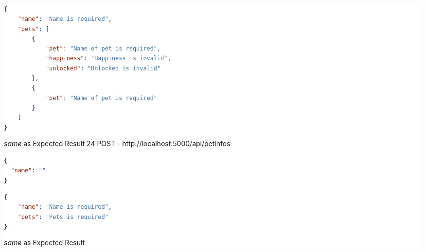 </td>
<td>

```json
{
    "name": "Name is required",
    "pets": [
        {
            "pet": "Name of pet is required",
            "happiness": "Happiness is invalid",
            "unlocked": "Unlocked is invalid"
        },
        {
            "pet": "Name of pet is required"
        }
    ]
}
```

</td>
<td>
<i>same</i> as Expected Result
</td>
<td></td>
</tr>

<tr>
  <td>
  24
  </td>
  <td>
  POST - http://localhost:5000/api/petinfos
  </td>
  <td>

```json
{
  "name": ""
}
```

</td>
<td>

```json
{
    "name": "Name is required",
    "pets": "Pets is required"
}
```

</td>
<td>
<i>same</i> as Expected Result
</td>
<td></td>
</tr>
